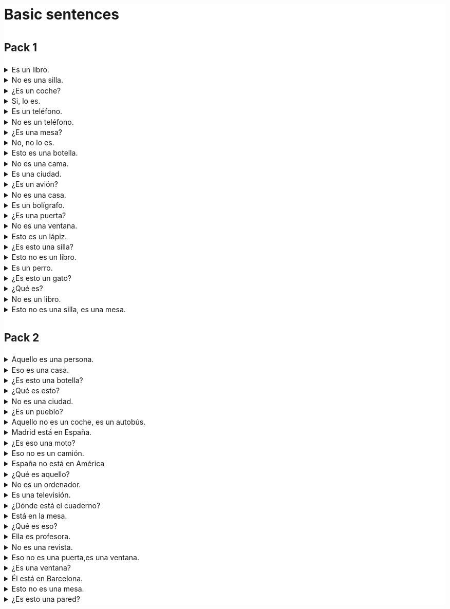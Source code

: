# Basic sentences

## Pack 1

<details><summary>Es un libro.</summary></details>
<details><summary>No es una silla.</summary></details>
<details><summary>¿Es un coche?</summary></details>
<details><summary>Si, lo es.</summary></details>
<details><summary>Es un teléfono.</summary></details>
<details><summary>No es un teléfono.</summary></details>
<details><summary>¿Es una mesa?</summary></details>
<details><summary>No, no lo es.</summary></details>
<details><summary>Esto es una botella.</summary></details>
<details><summary>No es una cama.</summary></details>
<details><summary>Es una ciudad.</summary></details>
<details><summary>¿Es un avión?</summary></details>
<details><summary>No es una casa.</summary></details>
<details><summary>Es un bolígrafo.</summary></details>
<details><summary>¿Es una puerta?</summary></details>
<details><summary>No es una ventana.</summary></details>
<details><summary>Esto es un lápiz.</summary></details>
<details><summary>¿Es esto una silla?</summary></details>
<details><summary>Esto no es un libro.</summary></details>
<details><summary>Es un perro.</summary></details>
<details><summary>¿Es esto un gato?</summary></details>
<details><summary>¿Qué es?</summary></details>
<details><summary>No es un libro.</summary></details>
<details><summary>Esto no es una silla, es una mesa.</summary></details>

## Pack 2

<details><summary>Aquello es una persona.</summary></details>
<details><summary>Eso es una casa.</summary></details>
<details><summary>¿Es esto una botella?</summary></details>
<details><summary>¿Qué es esto?</summary></details>
<details><summary>No es una ciudad.</summary></details>
<details><summary>¿Es un pueblo?</summary></details>
<details><summary>Aquello no es un coche, es un autobús.</summary></details>
<details><summary>Madrid está en España.</summary></details>
<details><summary>¿Es eso una moto?</summary></details>
<details><summary>Eso no es un camión.</summary></details>
<details><summary>España no está en América </summary></details>
<details><summary>¿Qué es aquello?</summary></details>
<details><summary>No es un ordenador.</summary></details>
<details><summary>Es una televisión.</summary></details>
<details><summary>¿Dónde está el cuaderno?</summary></details>
<details><summary>Está en la mesa.</summary></details>
<details><summary>¿Qué es eso?</summary></details>
<details><summary>Ella es profesora.</summary></details>
<details><summary>No es una revista.</summary></details>
<details><summary>Eso no es una puerta,es una ventana.</summary></details>
<details><summary>¿Es una ventana?</summary></details>
<details><summary>Él está en Barcelona.</summary></details>
<details><summary>Esto no es una mesa.</summary></details>
<details><summary>¿Es esto una pared?</summary></details>

